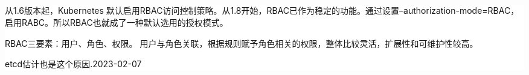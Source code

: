 从1.6版本起，Kubernetes 默认启用RBAC访问控制策略。从1.8开始，RBAC已作为稳定的功能。通过设置–authorization-mode=RBAC，启用RABC。所以RBAC也就成了一种默认选用的授权模式。

RBAC三要素：用户、角色、权限。
用户与角色关联，根据规则赋予角色相关的权限，整体比较灵活，扩展性和可维护性较高。

etcd估计也是这个原因.</div>2023-02-07</li><br/>
</ul>